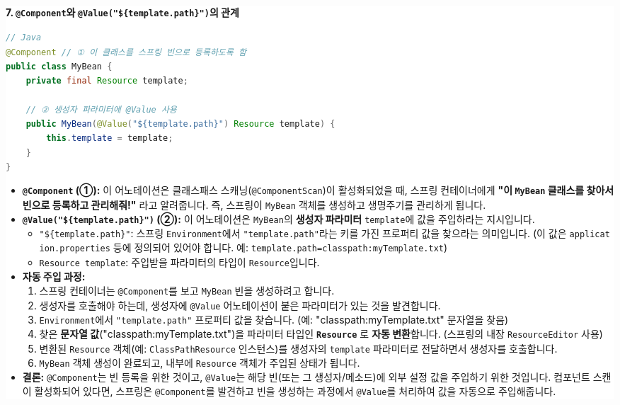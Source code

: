 **7. `@Component`와 `@Value("${template.path}")`의 관계**

```java
// Java
@Component // ① 이 클래스를 스프링 빈으로 등록하도록 함
public class MyBean {
    private final Resource template;

    // ② 생성자 파라미터에 @Value 사용
    public MyBean(@Value("${template.path}") Resource template) {
        this.template = template;
    }
}
```

- **`@Component` (①):** 이 어노테이션은 클래스패스 스캐닝(`@ComponentScan`)이 활성화되었을 때, 스프링 컨테이너에게 **"이 `MyBean` 클래스를 찾아서 빈으로 등록하고 관리해줘!"** 라고 알려줍니다. 즉, 스프링이 `MyBean` 객체를 생성하고 생명주기를 관리하게 됩니다.
- **`@Value("${template.path}")` (②):** 이 어노테이션은 `MyBean`의 **생성자 파라미터** `template`에 값을 주입하라는 지시입니다.
  - `"${template.path}"`: 스프링 `Environment`에서 `"template.path"`라는 키를 가진 프로퍼티 값을 찾으라는 의미입니다. (이 값은 `application.properties` 등에 정의되어 있어야 합니다. 예: `template.path=classpath:myTemplate.txt`)
  - `Resource template`: 주입받을 파라미터의 타입이 `Resource`입니다.
- **자동 주입 과정:**
  1. 스프링 컨테이너는 `@Component`를 보고 `MyBean` 빈을 생성하려고 합니다.
  2. 생성자를 호출해야 하는데, 생성자에 `@Value` 어노테이션이 붙은 파라미터가 있는 것을 발견합니다.
  3. `Environment`에서 `"template.path"` 프로퍼티 값을 찾습니다. (예: "classpath:myTemplate.txt" 문자열을 찾음)
  4. 찾은 **문자열 값**("classpath:myTemplate.txt")을 파라미터 타입인 **`Resource`** 로 **자동 변환**합니다. (스프링의 내장 `ResourceEditor` 사용)
  5. 변환된 `Resource` 객체(예: `ClassPathResource` 인스턴스)를 생성자의 `template` 파라미터로 전달하면서 생성자를 호출합니다.
  6. `MyBean` 객체 생성이 완료되고, 내부에 `Resource` 객체가 주입된 상태가 됩니다.
- **결론:** `@Component`는 빈 등록을 위한 것이고, `@Value`는 해당 빈(또는 그 생성자/메소드)에 외부 설정 값을 주입하기 위한 것입니다. 컴포넌트 스캔이 활성화되어 있다면, 스프링은 `@Component`를 발견하고 빈을 생성하는 과정에서 `@Value`를 처리하여 값을 자동으로 주입해줍니다.
